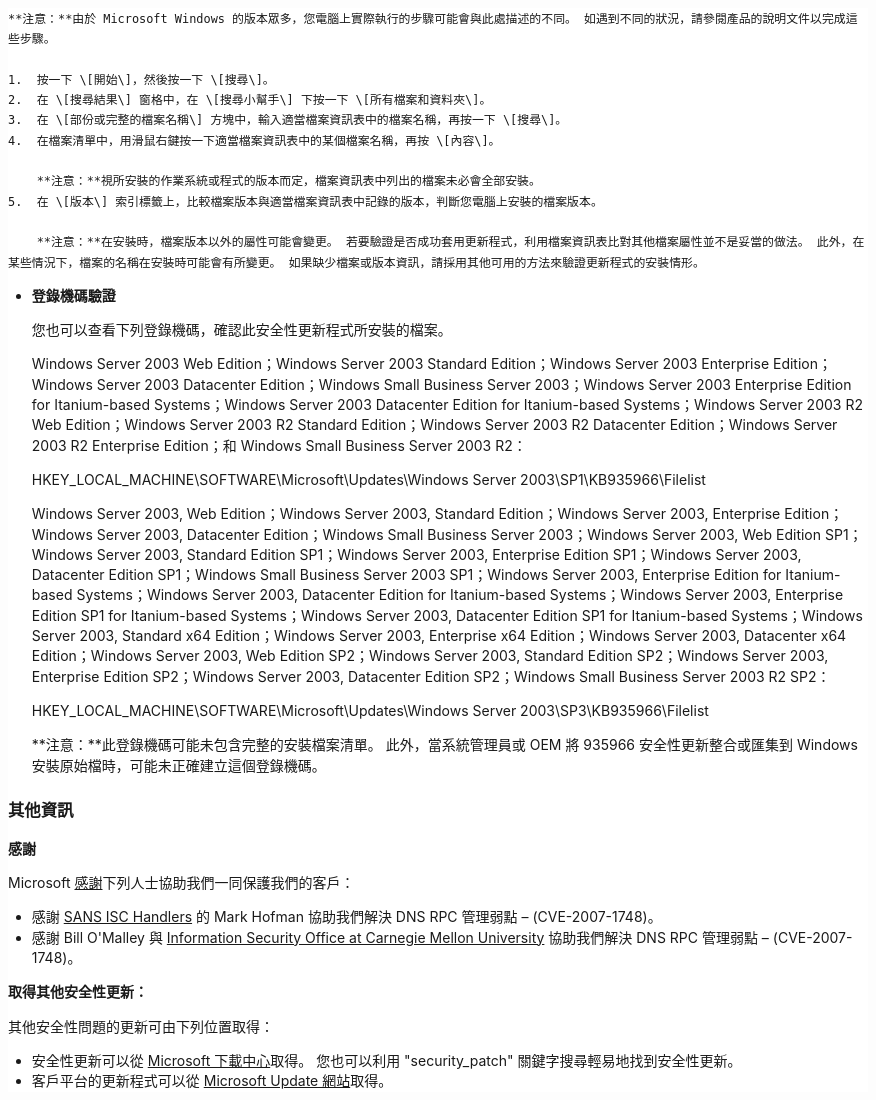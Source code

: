     **注意：**由於 Microsoft Windows 的版本眾多，您電腦上實際執行的步驟可能會與此處描述的不同。 如遇到不同的狀況，請參閱產品的說明文件以完成這些步驟。

    1.  按一下 \[開始\]，然後按一下 \[搜尋\]。
    2.  在 \[搜尋結果\] 窗格中，在 \[搜尋小幫手\] 下按一下 \[所有檔案和資料夾\]。
    3.  在 \[部份或完整的檔案名稱\] 方塊中，輸入適當檔案資訊表中的檔案名稱，再按一下 \[搜尋\]。
    4.  在檔案清單中，用滑鼠右鍵按一下適當檔案資訊表中的某個檔案名稱，再按 \[內容\]。

        **注意：**視所安裝的作業系統或程式的版本而定，檔案資訊表中列出的檔案未必會全部安裝。
    5.  在 \[版本\] 索引標籤上，比較檔案版本與適當檔案資訊表中記錄的版本，判斷您電腦上安裝的檔案版本。  

        **注意：**在安裝時，檔案版本以外的屬性可能會變更。 若要驗證是否成功套用更新程式，利用檔案資訊表比對其他檔案屬性並不是妥當的做法。 此外，在某些情況下，檔案的名稱在安裝時可能會有所變更。 如果缺少檔案或版本資訊，請採用其他可用的方法來驗證更新程式的安裝情形。

-   **登錄機碼驗證**  

    您也可以查看下列登錄機碼，確認此安全性更新程式所安裝的檔案。

    Windows Server 2003 Web Edition；Windows Server 2003 Standard Edition；Windows Server 2003 Enterprise Edition；Windows Server 2003 Datacenter Edition；Windows Small Business Server 2003；Windows Server 2003 Enterprise Edition for Itanium-based Systems；Windows Server 2003 Datacenter Edition for Itanium-based Systems；Windows Server 2003 R2 Web Edition；Windows Server 2003 R2 Standard Edition；Windows Server 2003 R2 Datacenter Edition；Windows Server 2003 R2 Enterprise Edition；和 Windows Small Business Server 2003 R2：

    HKEY\_LOCAL\_MACHINE\\SOFTWARE\\Microsoft\\Updates\\Windows Server 2003\\SP1\\KB935966\\Filelist

    Windows Server 2003, Web Edition；Windows Server 2003, Standard Edition；Windows Server 2003, Enterprise Edition；Windows Server 2003, Datacenter Edition；Windows Small Business Server 2003；Windows Server 2003, Web Edition SP1；Windows Server 2003, Standard Edition SP1；Windows Server 2003, Enterprise Edition SP1；Windows Server 2003, Datacenter Edition SP1；Windows Small Business Server 2003 SP1；Windows Server 2003, Enterprise Edition for Itanium-based Systems；Windows Server 2003, Datacenter Edition for Itanium-based Systems；Windows Server 2003, Enterprise Edition SP1 for Itanium-based Systems；Windows Server 2003, Datacenter Edition SP1 for Itanium-based Systems；Windows Server 2003, Standard x64 Edition；Windows Server 2003, Enterprise x64 Edition；Windows Server 2003, Datacenter x64 Edition；Windows Server 2003, Web Edition SP2；Windows Server 2003, Standard Edition SP2；Windows Server 2003, Enterprise Edition SP2；Windows Server 2003, Datacenter Edition SP2；Windows Small Business Server 2003 R2 SP2：

    HKEY\_LOCAL\_MACHINE\\SOFTWARE\\Microsoft\\Updates\\Windows Server 2003\\SP3\\KB935966\\Filelist

    **注意：**此登錄機碼可能未包含完整的安裝檔案清單。 此外，當系統管理員或 OEM 將 935966 安全性更新整合或匯集到 Windows 安裝原始檔時，可能未正確建立這個登錄機碼。

### 其他資訊

**感謝**  

Microsoft [感謝](http://go.microsoft.com/fwlink/?linkid=21127)下列人士協助我們一同保護我們的客戶：

-   感謝 [SANS ISC Handlers](http://isc.sans.org/) 的 Mark Hofman 協助我們解決 DNS RPC 管理弱點 – (CVE-2007-1748)。
-   感謝 Bill O'Malley 與 [Information Security Office at Carnegie Mellon University](http://www.cmu.edu/iso/) 協助我們解決 DNS RPC 管理弱點 – (CVE-2007-1748)。

**取得其他安全性更新：**  

其他安全性問題的更新可由下列位置取得：

-   安全性更新可以從 [Microsoft 下載中心](http://go.microsoft.com/fwlink/?linkid=21129)取得。 您也可以利用 "security\_patch" 關鍵字搜尋輕易地找到安全性更新。
-   客戶平台的更新程式可以從 [Microsoft Update 網站](http://go.microsoft.com/fwlink/?linkid=40747)取得。
